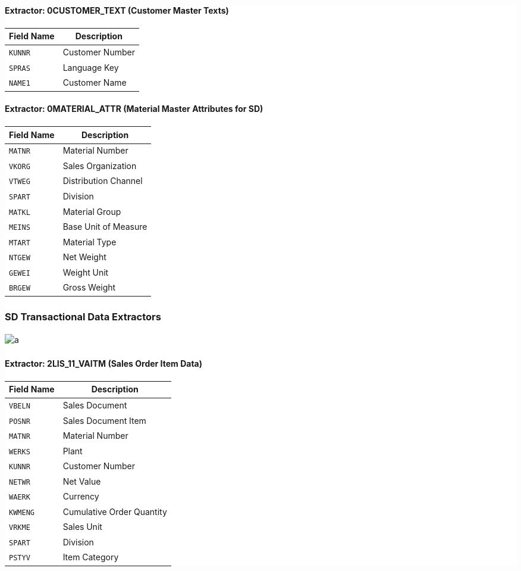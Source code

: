 #### **Extractor: 0CUSTOMER\_TEXT** (Customer Master Texts)

| **Field Name** | **Description** |
| --- | --- |
| `KUNNR` | Customer Number |
| `SPRAS` | Language Key |
| `NAME1` | Customer Name |

#### **Extractor: 0MATERIAL\_ATTR** (Material Master Attributes for SD)

| **Field Name** | **Description** |
| --- | --- |
| `MATNR` | Material Number |
| `VKORG` | Sales Organization |
| `VTWEG` | Distribution Channel |
| `SPART` | Division |
| `MATKL` | Material Group |
| `MEINS` | Base Unit of Measure |
| `MTART` | Material Type |
| `NTGEW` | Net Weight |
| `GEWEI` | Weight Unit |
| `BRGEW` | Gross Weight |

### SD Transactional Data Extractors

![a](/img/Conections/estractores/transaction_sd.png)

#### **Extractor: 2LIS\_11\_VAITM** (Sales Order Item Data)

| **Field Name** | **Description** |
| --- | --- |
| `VBELN` | Sales Document |
| `POSNR` | Sales Document Item |
| `MATNR` | Material Number |
| `WERKS` | Plant |
| `KUNNR` | Customer Number |
| `NETWR` | Net Value |
| `WAERK` | Currency |
| `KWMENG` | Cumulative Order Quantity |
| `VRKME` | Sales Unit |
| `SPART` | Division |
| `PSTYV` | Item Category |
